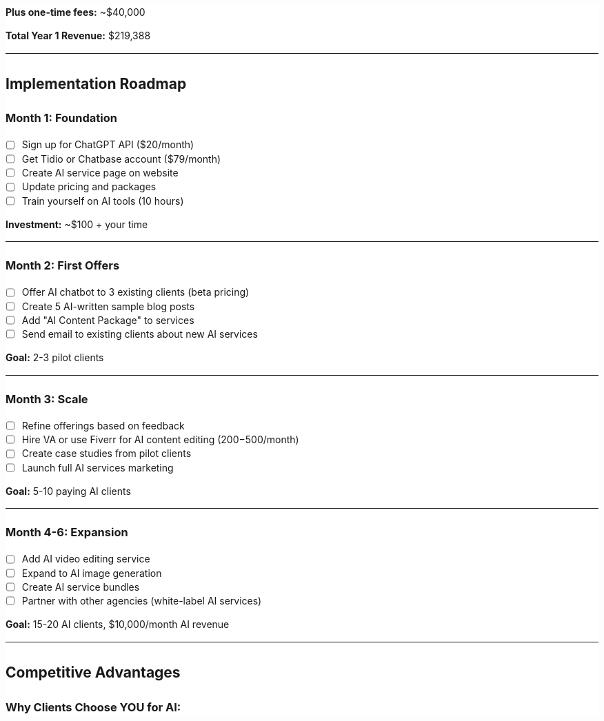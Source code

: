 **Plus one-time fees:** ~$40,000

**Total Year 1 Revenue:** $219,388

---

## Implementation Roadmap

### **Month 1: Foundation**
- [ ] Sign up for ChatGPT API ($20/month)
- [ ] Get Tidio or Chatbase account ($79/month)
- [ ] Create AI service page on website
- [ ] Update pricing and packages
- [ ] Train yourself on AI tools (10 hours)

**Investment:** ~$100 + your time

---

### **Month 2: First Offers**
- [ ] Offer AI chatbot to 3 existing clients (beta pricing)
- [ ] Create 5 AI-written sample blog posts
- [ ] Add "AI Content Package" to services
- [ ] Send email to existing clients about new AI services

**Goal:** 2-3 pilot clients

---

### **Month 3: Scale**
- [ ] Refine offerings based on feedback
- [ ] Hire VA or use Fiverr for AI content editing ($200-$500/month)
- [ ] Create case studies from pilot clients
- [ ] Launch full AI services marketing

**Goal:** 5-10 paying AI clients

---

### **Month 4-6: Expansion**
- [ ] Add AI video editing service
- [ ] Expand to AI image generation
- [ ] Create AI service bundles
- [ ] Partner with other agencies (white-label AI services)

**Goal:** 15-20 AI clients, $10,000/month AI revenue

---

## Competitive Advantages

### Why Clients Choose YOU for AI:
